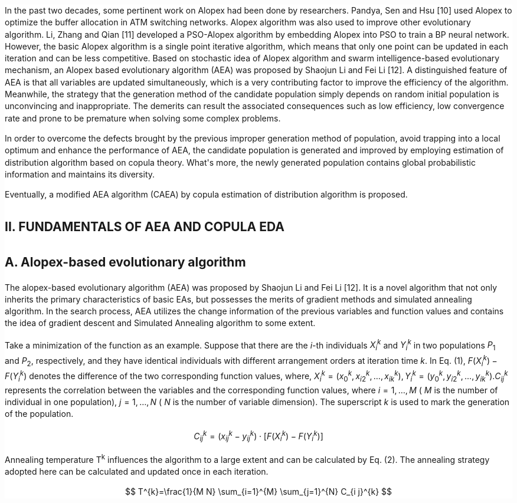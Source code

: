 In the past two decades, some pertinent work on Alopex had been done by researchers. Pandya, Sen and Hsu [10] used Alopex to optimize the buffer allocation in ATM switching networks. Alopex algorithm was also used to improve other evolutionary algorithm. Li, Zhang and Qian [11] developed a PSO-Alopex algorithm by embedding Alopex into PSO to train a BP neural network. However, the basic Alopex algorithm is a single point iterative algorithm, which means that only one point can be updated in each iteration and can be less competitive. Based on stochastic idea of Alopex algorithm and swarm intelligence-based evolutionary mechanism, an Alopex based evolutionary algorithm (AEA) was proposed by Shaojun Li and Fei Li [12]. A distinguished feature of AEA is that all variables are updated simultaneously, which is a very contributing factor to improve the efficiency of the algorithm. Meanwhile, the strategy that the generation method of the candidate population simply depends on random initial population is unconvincing and inappropriate. The demerits can result the associated consequences such as low efficiency, low convergence rate and prone to be premature when solving some complex problems.

In order to overcome the defects brought by the previous improper generation method of population, avoid trapping into a local optimum and enhance the performance of AEA, the candidate population is generated and improved by employing estimation of distribution algorithm based on copula theory. What's more, the newly generated population contains global probabilistic information and maintains its diversity.

Eventually, a modified AEA algorithm (CAEA) by copula estimation of distribution algorithm is proposed.

## II. FUNDAMENTALS OF AEA AND COPULA EDA

## A. Alopex-based evolutionary algorithm

The alopex-based evolutionary algorithm (AEA) was proposed by Shaojun Li and Fei Li [12]. It is a novel algorithm that not only inherits the primary characteristics of basic EAs, but possesses the merits of gradient methods and simulated annealing algorithm. In the search process, AEA utilizes the change information of the previous variables and function values and contains the idea of gradient descent and Simulated Annealing algorithm to some extent.

Take a minimization of the function as an example. Suppose that there are the $i$-th individuals $X_{i}^{k}$ and $Y_{i}^{k}$ in two populations $P_{1}$ and $P_{2}$, respectively, and they have identical individuals with different arrangement orders at iteration time $k$. In Eq. (1), $F\left(X_{i}^{k}\right)-F\left(Y_{i}^{k}\right)$ denotes the difference of the two corresponding function values, where, $X_{i}^{k}=\left(x_{0}^{k}, x_{i 2}^{k}, \ldots, x_{i k}^{k}\right), Y_{i}^{k}=\left(y_{0}^{k}, y_{i 2}^{k}, \ldots, y_{i k}^{k}\right) . C_{i j}^{k}$ represents the correlation between the variables and the corresponding function values, where $i=1, \ldots, M$ ( $M$ is the number of individual in one population), $j=1, \ldots, N$ ( $N$ is the number of variable dimension). The superscript $k$ is used to mark the generation of the population.

$$
C_{i j}^{k}=\left(x_{i j}^{k}-y_{i j}^{k}\right) \cdot\left[F\left(X_{i}^{k}\right)-F\left(Y_{i}^{k}\right)\right]
$$

Annealing temperature $\mathrm{T}^{\mathrm{k}}$ influences the algorithm to a large extent and can be calculated by Eq. (2). The annealing strategy adopted here can be calculated and updated once in each iteration.

$$
T^{k}=\frac{1}{M N} \sum_{i=1}^{M} \sum_{j=1}^{N} C_{i j}^{k}
$$
